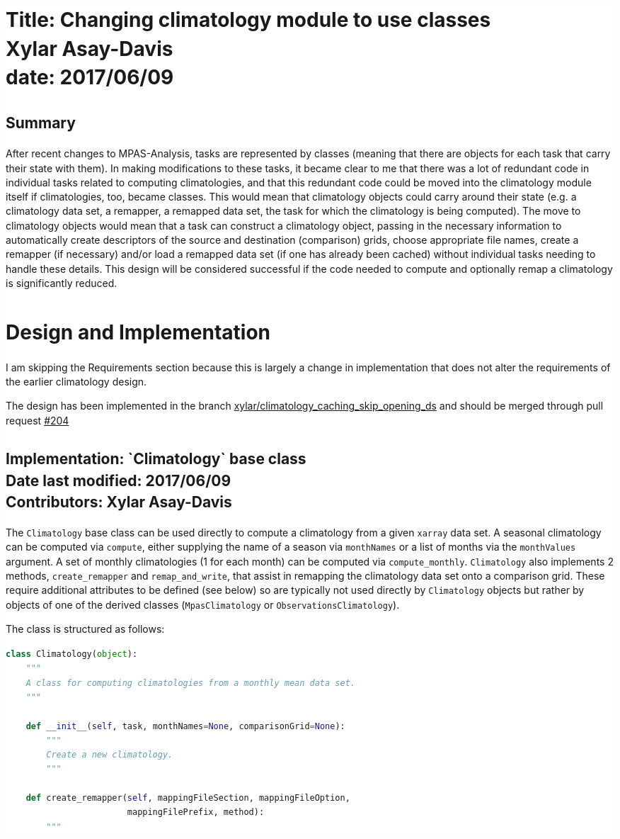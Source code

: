 <h1> Title: Changing climatology module to use classes <br>
Xylar Asay-Davis <br>
date: 2017/06/09 <br>
</h1>
<h2> Summary </h2>
After recent changes to MPAS-Analysis, tasks are represented by classes
(meaning that there are objects for each task that carry their state with
 them).  In making modifications to these tasks, it became clear to me that
there was a lot of redundant code in individual tasks related to computing
climatologies, and that this redundant code could be moved into the
climatology module itself if climatologies, too, became classes.  This would
mean that climatology objects could carry around their state (e.g. a
climatology data set, a remapper, a remapped data set, the task for which the
climatology is being computed). The move to climatology objects would mean that
a task can construct a climatology object, passing in the necessary information
to automatically create descriptors of the source and destination (comparison)
grids, choose appropriate file names, create a remapper (if necessary) and/or
load a remapped data set (if one has already been cached) without individual
tasks needing to handle these details.  This design will be considered
successful if the code needed to compute and optionally remap a climatology
is significantly reduced.


<h1> Design and Implementation </h1>

I am skipping the Requirements section because this is largely a change in
implementation that does not alter the requirements of the earlier climatology
design.

The design has been implemented in the branch
[xylar/climatology_caching_skip_opening_ds](https://github.com/xylar/MPAS-Analysis/tree/climatology_caching_skip_opening_ds)
and should be merged through pull request
[#204](https://github.com/MPAS-Dev/MPAS-Analysis/pull/204)


<h2> Implementation: `Climatology` base class <br>
Date last modified: 2017/06/09 <br>
Contributors: Xylar Asay-Davis
</h2>

The `Climatology` base class can be used directly to compute a climatology from
a given `xarray` data set.  A seasonal climatology can be computed via `compute`, 
either supplying the name of a season via `monthNames` or a list of months via 
the `monthValues` argument.  A set of monthly climatologies (1 for each month) can
be computed via `compute_monthly`.  `Climatology` also implements 2 methods, 
`create_remapper` and `remap_and_write`, that assist in remapping the climatology
data set onto a comparison grid.  These require additional attributes to be defined
(see below) so are typically not used directly by `Climatology` objects but rather
by objects of one of the derived classes (`MpasClimatology` or 
`ObservationsClimatology`).

The class is structured as follows:
```python
class Climatology(object):
    """
    A class for computing climatologies from a monthly mean data set.
    """

    def __init__(self, task, monthNames=None, comparisonGrid=None):
        """
        Create a new climatology.
        """

    def create_remapper(self, mappingFileSection, mappingFileOption,
                        mappingFilePrefix, method):
        """
```
